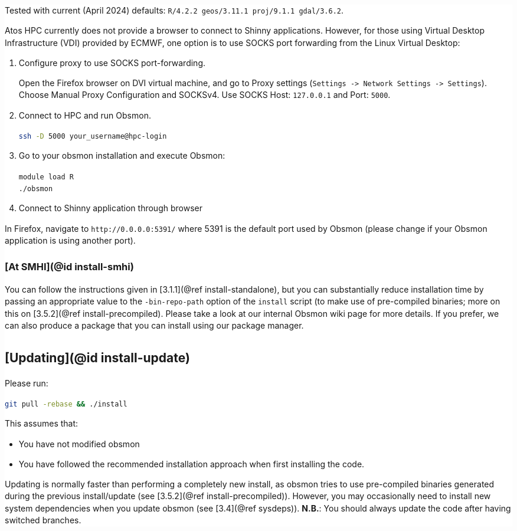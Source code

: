 Tested with current (April 2024) defaults: `R/4.2.2 geos/3.11.1 proj/9.1.1 gdal/3.6.2`.

Atos HPC currently does not provide a browser to connect to Shinny applications. However, for those using Virtual Desktop Infrastructure (VDI) provided by ECMWF, one option is to use SOCKS port forwarding from the Linux Virtual Desktop:

1. Configure proxy to use SOCKS port-forwarding.

   Open the Firefox browser on DVI virtual machine, and go to Proxy settings (`Settings -> Network Settings -> Settings`). Choose Manual Proxy Configuration and SOCKSv4. Use SOCKS Host: `127.0.0.1` and Port: `5000`.

2. Connect to HPC and run Obsmon.

   ```bash
   ssh -D 5000 your_username@hpc-login
   ```

3. Go to your obsmon installation and execute Obsmon:

   ```bash
   module load R
   ./obsmon
   ```

4. Connect to Shinny application through browser

In Firefox, navigate to `http://0.0.0.0:5391/`
where 5391 is the default port used by Obsmon (please change if your Obsmon application is using another port).

### [At SMHI](@id install-smhi)

You can follow the instructions given in
[3.1.1](@ref install-standalone), but you can substantially reduce
installation time by passing an appropriate value to the
`-bin-repo-path` option of the `install` script (to make use of
pre-compiled binaries; more on this on
[3.5.2](@ref install-precompiled). Please take a look at our
internal Obsmon wiki page for more details. If you prefer, we can also
produce a package that you can install using our package manager.

## [Updating](@id install-update)

Please run:

```bash
git pull -rebase && ./install
```

This assumes that:

- You have not modified obsmon

- You have followed the recommended installation approach when first installing the code.

Updating is normally faster than performing a completely new install, as obsmon tries to use pre-compiled binaries generated during the previous install/update (see [3.5.2](@ref install-precompiled)). However, you may occasionally need to install new system dependencies when you update obsmon (see
[3.4](@ref sysdeps)). **N.B.**: You should always update the code after having switched
branches.
